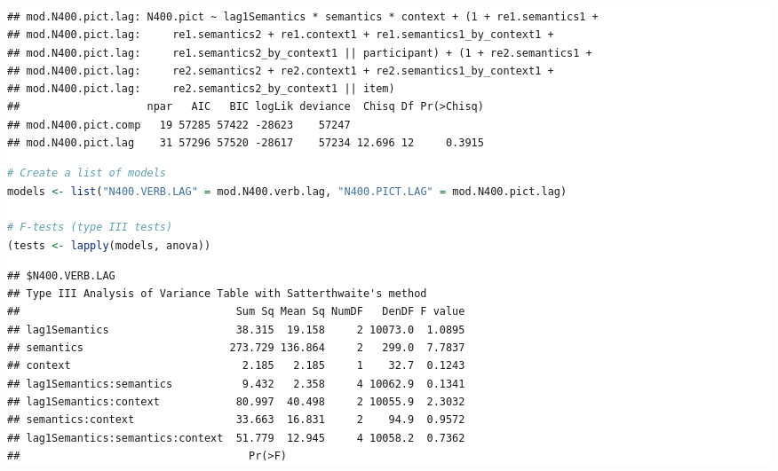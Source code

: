     ## mod.N400.pict.lag: N400.pict ~ lag1Semantics * semantics * context + (1 + re1.semantics1 + 
    ## mod.N400.pict.lag:     re1.semantics2 + re1.context1 + re1.semantics1_by_context1 + 
    ## mod.N400.pict.lag:     re1.semantics2_by_context1 || participant) + (1 + re2.semantics1 + 
    ## mod.N400.pict.lag:     re2.semantics2 + re2.context1 + re2.semantics1_by_context1 + 
    ## mod.N400.pict.lag:     re2.semantics2_by_context1 || item)
    ##                    npar   AIC   BIC logLik deviance  Chisq Df Pr(>Chisq)
    ## mod.N400.pict.comp   19 57285 57422 -28623    57247                     
    ## mod.N400.pict.lag    31 57296 57520 -28617    57234 12.696 12     0.3915

``` r
# Create a list of models
models <- list("N400.VERB.LAG" = mod.N400.verb.lag, "N400.PICT.LAG" = mod.N400.pict.lag)

# F-tests (type III tests)
(tests <- lapply(models, anova))
```

    ## $N400.VERB.LAG
    ## Type III Analysis of Variance Table with Satterthwaite's method
    ##                                  Sum Sq Mean Sq NumDF   DenDF F value
    ## lag1Semantics                    38.315  19.158     2 10073.0  1.0895
    ## semantics                       273.729 136.864     2   299.0  7.7837
    ## context                           2.185   2.185     1    32.7  0.1243
    ## lag1Semantics:semantics           9.432   2.358     4 10062.9  0.1341
    ## lag1Semantics:context            80.997  40.498     2 10055.9  2.3032
    ## semantics:context                33.663  16.831     2    94.9  0.9572
    ## lag1Semantics:semantics:context  51.779  12.945     4 10058.2  0.7362
    ##                                    Pr(>F)    